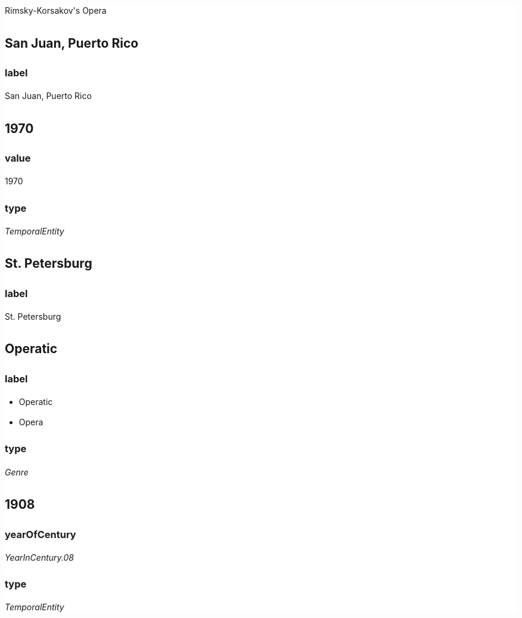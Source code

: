 Rimsky-Korsakov's Opera

## San Juan, Puerto Rico

### label


San Juan, Puerto Rico

## 1970

### value


1970

### type


*TemporalEntity*

## St. Petersburg

### label


St. Petersburg

## Operatic

### label

 - Operatic

 - Opera

### type


*Genre*

## 1908

### yearOfCentury


*YearInCentury.08*

### type


*TemporalEntity*
